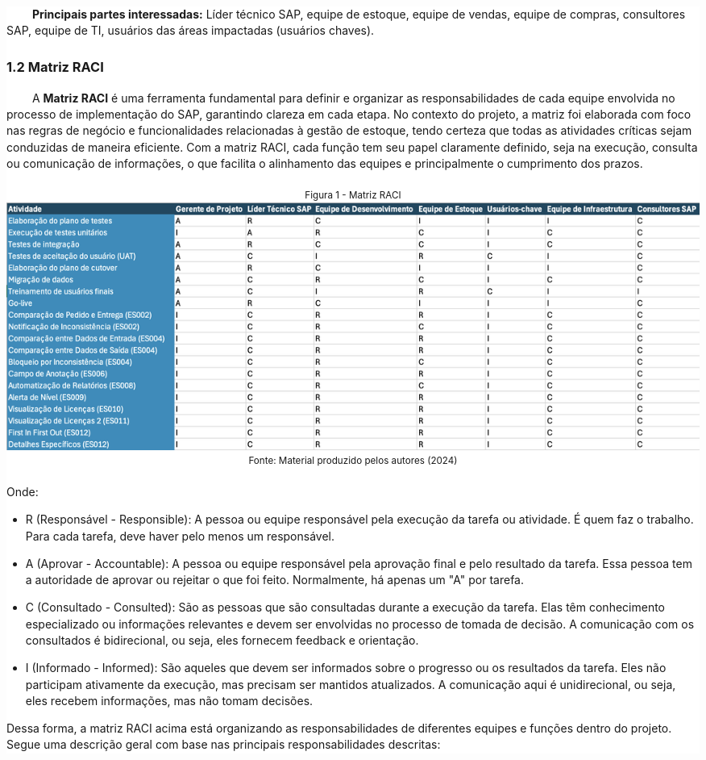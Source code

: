 
&emsp;&emsp; **Principais partes interessadas:** Líder técnico SAP, equipe de estoque, equipe de vendas, equipe de compras, consultores SAP, equipe de TI, usuários das áreas impactadas (usuários chaves).

### 1.2 Matriz RACI
&emsp;&emsp; A **Matriz RACI** é uma ferramenta fundamental para definir e organizar as responsabilidades de cada equipe envolvida no processo de implementação do SAP, garantindo clareza em cada etapa. No contexto do projeto, a matriz foi elaborada com foco nas regras de negócio e funcionalidades relacionadas à gestão de estoque, tendo certeza que todas as atividades críticas sejam conduzidas de maneira eficiente. Com a matriz RACI, cada função tem seu papel claramente definido, seja na execução, consulta ou comunicação de informações, o que facilita o alinhamento das equipes e principalmente o cumprimento dos prazos.

<div align="center">
<sub>Figura 1 - Matriz RACI</sub>
<img src="../../assets/matrizraci.png" width="100%" >
<sup>Fonte: Material produzido pelos autores (2024)</sup>
</div>

Onde:
- R (Responsável - Responsible): A pessoa ou equipe responsável pela execução da tarefa ou atividade. É quem faz o trabalho. Para cada tarefa, deve haver pelo menos um responsável.

- A (Aprovar - Accountable): A pessoa ou equipe responsável pela aprovação final e pelo resultado da tarefa. Essa pessoa tem a autoridade de aprovar ou rejeitar o que foi feito. Normalmente, há apenas um "A" por tarefa.

- C (Consultado - Consulted): São as pessoas que são consultadas durante a execução da tarefa. Elas têm conhecimento especializado ou informações relevantes e devem ser envolvidas no processo de tomada de decisão. A comunicação com os consultados é bidirecional, ou seja, eles fornecem feedback e orientação.

- I (Informado - Informed): São aqueles que devem ser informados sobre o progresso ou os resultados da tarefa. Eles não participam ativamente da execução, mas precisam ser mantidos atualizados. A comunicação aqui é unidirecional, ou seja, eles recebem informações, mas não tomam decisões.

Dessa forma, a matriz RACI acima está organizando as responsabilidades de diferentes equipes e funções dentro do projeto. Segue uma descrição geral com base nas principais responsabilidades descritas:
